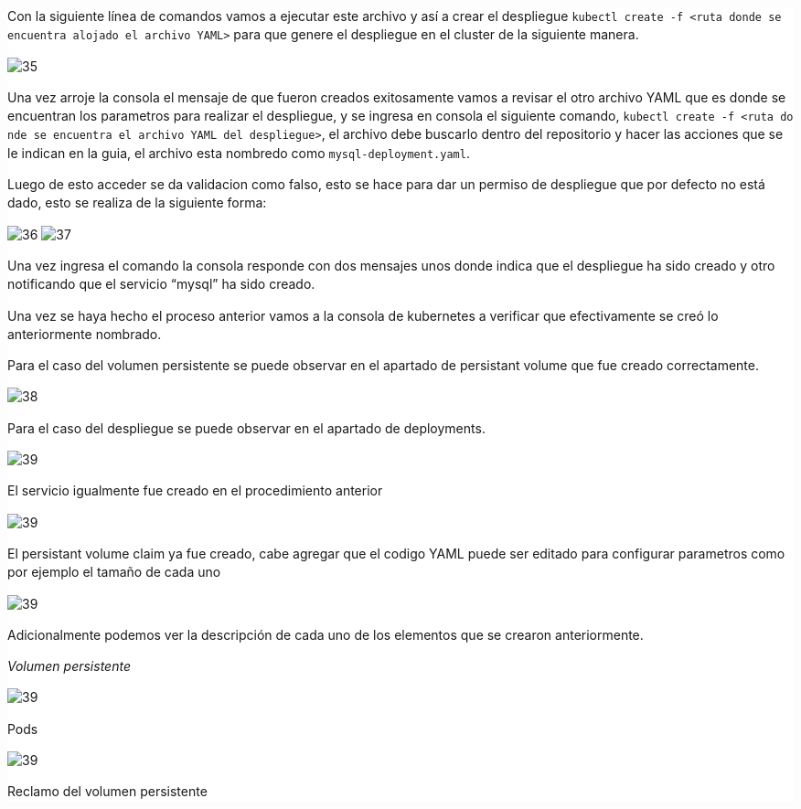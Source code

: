 Con la siguiente línea de comandos vamos a ejecutar este archivo y así a crear el despliegue ```kubectl create -f <ruta donde se encuentra alojado el archivo YAML>``` para que genere el despliegue en el cluster de la siguiente manera.

<img width="650" alt="35" src="https://user-images.githubusercontent.com/50923637/69649721-762d0c00-103b-11ea-9652-26e51a7caf4d.png">

Una vez arroje la consola el mensaje de que fueron creados exitosamente vamos a revisar el otro archivo YAML que es donde se encuentran los parametros para realizar el despliegue, y se ingresa en consola el siguiente comando, ```kubectl create -f <ruta donde se encuentra el archivo YAML del despliegue>```, el archivo debe buscarlo dentro del repositorio y hacer las acciones que se le indican en la guia, el archivo esta nombredo como ```mysql-deployment.yaml```.

Luego de esto acceder se da validacion como falso, esto se hace para dar un permiso de despliegue que por defecto no está dado, esto se realiza de la siguiente forma:

<img width="650" alt="36" src="https://user-images.githubusercontent.com/50923637/69650165-2f8be180-103c-11ea-96c4-4ddd6b96dea0.png">

<img width="650" alt="37" src="https://user-images.githubusercontent.com/50923637/69650173-3286d200-103c-11ea-8848-0a456187ecba.png">

Una vez ingresa el comando la consola responde con dos mensajes unos donde indica que el despliegue ha sido creado y otro notificando que el servicio “mysql” ha sido creado.

Una vez se haya hecho el proceso anterior vamos a la consola de kubernetes a verificar que efectivamente se creó lo anteriormente nombrado.

Para el caso del volumen persistente se puede observar en el apartado de persistant volume que fue creado correctamente.

<img width="650" alt="38" src="https://user-images.githubusercontent.com/50923637/69650369-81346c00-103c-11ea-93f4-1a8341cf9245.png">

Para el caso del despliegue se puede observar en el apartado de deployments.

<img width="650" alt="39" src="https://user-images.githubusercontent.com/50923637/69650493-b0e37400-103c-11ea-9965-67f84e07a468.png">

El servicio igualmente fue creado en el procedimiento anterior

<img width="650" alt="39" src="https://user-images.githubusercontent.com/50923637/69650603-d8d2d780-103c-11ea-863e-946feceb775b.png">

El persistant volume claim ya fue creado, cabe agregar que el codigo YAML puede ser editado para configurar parametros como por ejemplo el tamaño de cada uno 

<img width="650" alt="39" src="https://user-images.githubusercontent.com/50923637/69650756-12a3de00-103d-11ea-948f-efc70ca97573.png">

Adicionalmente podemos ver la descripción de cada uno de los elementos que se crearon anteriormente.

*Volumen persistente*

<img width="650" alt="39" src="https://user-images.githubusercontent.com/50923637/69650989-66aec280-103d-11ea-8d39-8709c3288595.png">

Pods

<img width="650" alt="39" src="https://user-images.githubusercontent.com/50923637/69651139-a1185f80-103d-11ea-92c2-ea8d3418ee3a.png">

Reclamo del volumen persistente 
